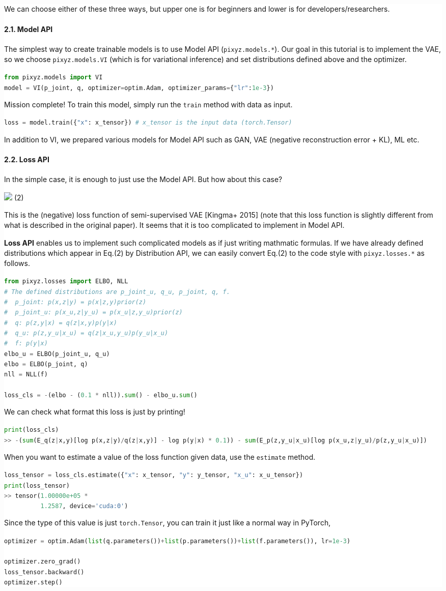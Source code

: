 We can choose either of these three ways, but upper one is for beginners and lower is for developers/researchers.

#### 2.1. Model API
The simplest way to create trainable models is to use Model API (`pixyz.models.*`). Our goal in this tutorial is to implement the VAE, so we choose `pixyz.models.VI` (which is for variational inference) and set distributions defined above and the optimizer.
```python
from pixyz.models import VI
model = VI(p_joint, q, optimizer=optim.Adam, optimizer_params={"lr":1e-3})
```
Mission complete! To train this model, simply run the `train` method with data as input.
```python
loss = model.train({"x": x_tensor}) # x_tensor is the input data (torch.Tensor)
```

In addition to VI, we prepared various models for Model API such as GAN, VAE (negative reconstruction error + KL), ML etc.

#### 2.2. Loss API
In the simple case, it is enough to just use the Model API. But how about this case?

<img src="https://latex.codecogs.com/gif.latex?\sum_{x,y&space;\sim&space;p_{data}(x,&space;y)}&space;\left[E_{q(z|x,y)}\left[\log&space;\frac{p(x,z|y)}{q(z|x,y)}\right]&space;&plus;&space;\alpha&space;\log&space;q(y|x)\right]&space;&plus;&space;\sum_{x_u&space;\sim&space;p_{data}(x_u)}\left[E_{q(z|x_u,y)q(y|x_u)}\left[\log&space;\frac{p(x_u,z|y)}{q(z|x_u,y)q(y|x_u)}\right]\right]" /> (2)

This is the (negative) loss function of semi-supervised VAE [Kingma+ 2015] (note that this loss function is slightly different from what is described in the original paper). It seems that it is too complicated to implement in Model API. 

**Loss API** enables us to implement such complicated models as if just writing mathmatic formulas. If we have already defined distributions which appear in Eq.(2) by Distribution API, we can easily convert Eq.(2) to the code style with `pixyz.losses.*` as follows.
```python
from pixyz.losses import ELBO, NLL
# The defined distributions are p_joint_u, q_u, p_joint, q, f.
#  p_joint: p(x,z|y) = p(x|z,y)prior(z)
#  p_joint_u: p(x_u,z|y_u) = p(x_u|z,y_u)prior(z)
#  q: p(z,y|x) = q(z|x,y)p(y|x)
#  q_u: p(z,y_u|x_u) = q(z|x_u,y_u)p(y_u|x_u)
#  f: p(y|x)
elbo_u = ELBO(p_joint_u, q_u)
elbo = ELBO(p_joint, q)
nll = NLL(f)

loss_cls = -(elbo - (0.1 * nll)).sum() - elbo_u.sum() 
```
We can check what format this loss is just by printing!
```python
print(loss_cls)
>> -(sum(E_q(z|x,y)[log p(x,z|y)/q(z|x,y)] - log p(y|x) * 0.1)) - sum(E_p(z,y_u|x_u)[log p(x_u,z|y_u)/p(z,y_u|x_u)])
```
When you want to estimate a value of the loss function given data, use the `estimate` method.
```python
loss_tensor = loss_cls.estimate({"x": x_tensor, "y": y_tensor, "x_u": x_u_tensor})
print(loss_tensor)
>> tensor(1.00000e+05 *
          1.2587, device='cuda:0')
```
Since the type of this value is just `torch.Tensor`, you can train it just like a normal way in PyTorch, 
```python
optimizer = optim.Adam(list(q.parameters())+list(p.parameters())+list(f.parameters()), lr=1e-3)

optimizer.zero_grad()
loss_tensor.backward()
optimizer.step()
```
